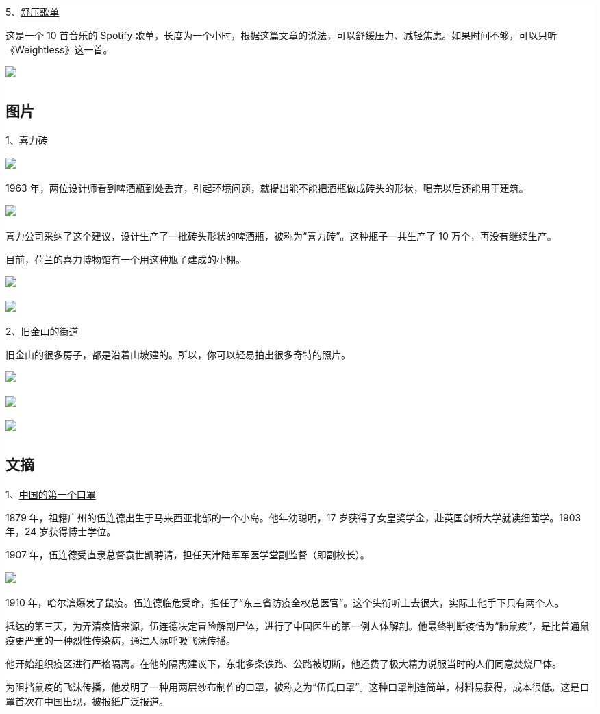 5、[舒压歌单](https://open.spotify.com/user/1286544262/playlist/71mRGOhRHXZRSbQzouuFw7?si=wK9hoXHFQTm3RZELenxxOA)

这是一个 10 首音乐的 Spotify 歌单，长度为一个小时，根据[这篇文章](https://www.inc.com/melanie-curtin/neuroscience-says-listening-to-this-one-song-reduces-anxiety-by-up-to-65-percent.html)的说法，可以舒缓压力、减轻焦虑。如果时间不够，可以只听《Weightless》这一首。

![](https://cdn.beekka.com/blogimg/asset/202004/bg2020040102.jpg)

## 图片

1、[喜力砖](https://inhabitat.com/heineken-wobo-the-brick-that-holds-beer/)

![](https://cdn.beekka.com/blogimg/asset/202003/bg2020033104.jpg)

1963 年，两位设计师看到啤酒瓶到处丢弃，引起环境问题，就提出能不能把酒瓶做成砖头的形状，喝完以后还能用于建筑。

![](https://cdn.beekka.com/blogimg/asset/202003/bg2020033105.jpg)

喜力公司采纳了这个建议，设计生产了一批砖头形状的啤酒瓶，被称为“喜力砖”。这种瓶子一共生产了 10 万个，再没有继续生产。

目前，荷兰的喜力博物馆有一个用这种瓶子建成的小棚。

![](https://cdn.beekka.com/blogimg/asset/202003/bg2020033106.jpg)

![](https://cdn.beekka.com/blogimg/asset/202003/bg2020033107.jpg)

2、[旧金山的街道](https://twitter.com/architecturehub/status/1243474118957305856)

旧金山的很多房子，都是沿着山坡建的。所以，你可以轻易拍出很多奇特的照片。

![](https://cdn.beekka.com/blogimg/asset/202004/bg2020040116.jpg)

![](https://cdn.beekka.com/blogimg/asset/202004/bg2020040117.jpg)

![](https://cdn.beekka.com/blogimg/asset/202004/bg2020040118.jpg)

## 文摘

1、[中国的第一个口罩](http://www.chinaqw.com/hqhr/2017/11-06/167300.shtml)

1879 年，祖籍广州的伍连德出生于马来西亚北部的一个小岛。他年幼聪明，17 岁获得了女皇奖学金，赴英国剑桥大学就读细菌学。1903 年，24 岁获得博士学位。

1907 年，伍连德受直隶总督袁世凯聘请，担任天津陆军军医学堂副监督（即副校长）。

![](https://cdn.beekka.com/blogimg/asset/202004/bg2020040106.jpg)

1910 年，哈尔滨爆发了鼠疫。伍连德临危受命，担任了“东三省防疫全权总医官”。这个头衔听上去很大，实际上他手下只有两个人。

抵达的第三天，为弄清疫情来源，伍连德决定冒险解剖尸体，进行了中国医生的第一例人体解剖。他最终判断疫情为“肺鼠疫”，是比普通鼠疫更严重的一种烈性传染病，通过人际呼吸飞沫传播。

他开始组织疫区进行严格隔离。在他的隔离建议下，东北多条铁路、公路被切断，他还费了极大精力说服当时的人们同意焚烧尸体。

为阻挡鼠疫的飞沫传播，他发明了一种用两层纱布制作的口罩，被称之为“伍氏口罩”。这种口罩制造简单，材料易获得，成本很低。这是口罩首次在中国出现，被报纸广泛报道。
